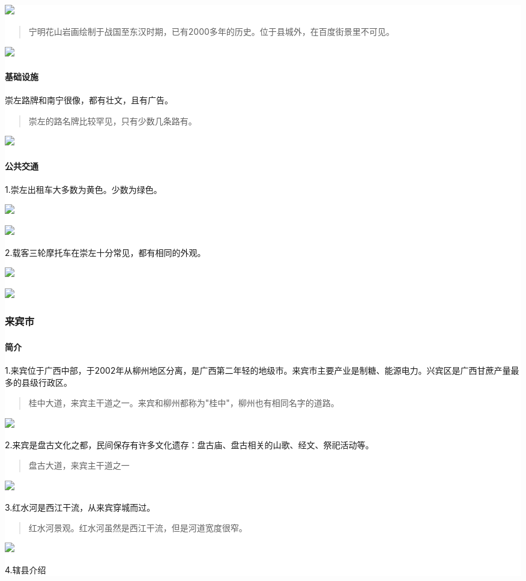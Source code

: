 ![](https://cdn.nlark.com/yuque/0/2024/png/40627341/1724077837237-0acae461-4326-48c9-9e8b-887fea41aa20.png)

> 宁明花山岩画绘制于战国至东汉时期，已有2000多年的历史。位于县城外，在百度街景里不可见。
>

![](https://cdn.nlark.com/yuque/0/2024/jpeg/40627341/1724578229569-15091bb7-30c8-4f9a-bf35-2c458a570ee7.jpeg)

#### 基础设施
崇左路牌和南宁很像，都有壮文，且有广告。

> 崇左的路名牌比较罕见，只有少数几条路有。
>

![](https://cdn.nlark.com/yuque/0/2024/png/40627341/1725077040780-783ad604-3262-4c94-92cb-e52483db7021.png)

#### 公共交通
1.崇左出租车大多数为黄色。少数为绿色。

![](https://cdn.nlark.com/yuque/0/2024/png/40627341/1724513110990-a8570b81-cf5a-42d7-ba34-68b573b1a13d.png)

![](https://cdn.nlark.com/yuque/0/2024/png/40627341/1724513152736-f5211981-f3c2-4d56-bdbb-e42ee4c736e5.png)

2.载客三轮摩托车在崇左十分常见，都有相同的外观。

![](https://cdn.nlark.com/yuque/0/2024/png/40627341/1725077264625-f9552e59-11d7-44fa-bbcf-80de4d89fc32.png)

![](https://cdn.nlark.com/yuque/0/2024/png/40627341/1725077314602-307149a2-93e6-45f8-80c9-328066dec801.png)

### 来宾市
#### 简介
1.来宾位于广西中部，于2002年从柳州地区分离，是广西第二年轻的地级市。来宾市主要产业是制糖、能源电力。兴宾区是广西甘蔗产量最多的县级行政区。

> 桂中大道，来宾主干道之一。来宾和柳州都称为"桂中"，柳州也有相同名字的道路。
>

![](https://cdn.nlark.com/yuque/0/2024/png/40627341/1724946416910-791a4007-ef5c-4f68-ae8d-76c7ff68189b.png)

2.来宾是盘古文化之都，民间保存有许多文化遗存：盘古庙、盘古相关的山歌、经文、祭祀活动等。

> 盘古大道，来宾主干道之一
>

![](https://cdn.nlark.com/yuque/0/2024/png/40627341/1724946081283-b0d4e4ba-1b4d-4ad3-9245-7660cc72b5c1.png)

3.红水河是西江干流，从来宾穿城而过。

> 红水河景观。红水河虽然是西江干流，但是河道宽度很窄。
>

![](https://cdn.nlark.com/yuque/0/2024/png/40627341/1724772831488-0ea16cc6-0da3-4e6c-92c5-5ba0bc31df96.png)

4.辖县介绍
